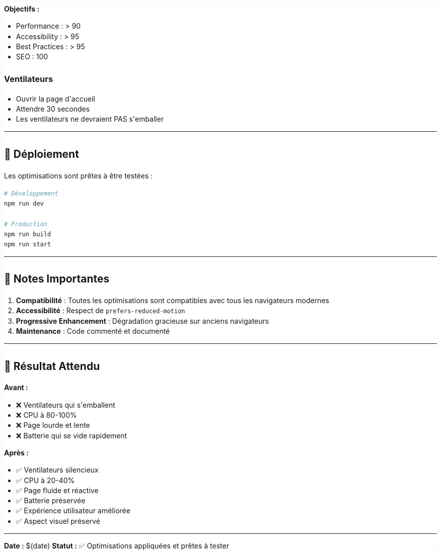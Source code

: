 **Objectifs :**
- Performance : > 90
- Accessibility : > 95
- Best Practices : > 95
- SEO : 100

### Ventilateurs
- Ouvrir la page d'accueil
- Attendre 30 secondes
- Les ventilateurs ne devraient PAS s'emballer

---

## 🚀 Déploiement

Les optimisations sont prêtes à être testées :

```bash
# Développement
npm run dev

# Production
npm run build
npm run start
```

---

## 📝 Notes Importantes

1. **Compatibilité** : Toutes les optimisations sont compatibles avec tous les navigateurs modernes
2. **Accessibilité** : Respect de `prefers-reduced-motion`
3. **Progressive Enhancement** : Dégradation gracieuse sur anciens navigateurs
4. **Maintenance** : Code commenté et documenté

---

## 🎯 Résultat Attendu

**Avant :**
- ❌ Ventilateurs qui s'emballent
- ❌ CPU à 80-100%
- ❌ Page lourde et lente
- ❌ Batterie qui se vide rapidement

**Après :**
- ✅ Ventilateurs silencieux
- ✅ CPU à 20-40%
- ✅ Page fluide et réactive
- ✅ Batterie préservée
- ✅ Expérience utilisateur améliorée
- ✅ Aspect visuel préservé

---

**Date :** $(date)
**Statut :** ✅ Optimisations appliquées et prêtes à tester